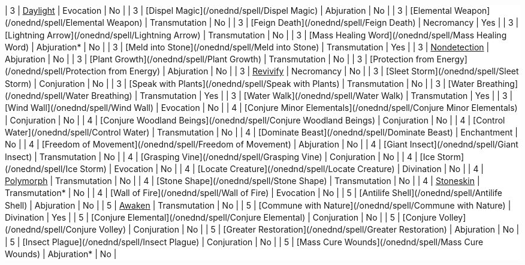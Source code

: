 |  3  | [Daylight](/onednd/spell/Daylight)                                   | Evocation      |   No   |
|  3  | [Dispel Magic](/onednd/spell/Dispel Magic)                           | Abjuration     |   No   |
|  3  | [Elemental Weapon](/onednd/spell/Elemental Weapon)                   | Transmutation  |   No   |
|  3  | [Feign Death](/onednd/spell/Feign Death)                             | Necromancy     |  Yes   |
|  3  | [Lightning Arrow](/onednd/spell/Lightning Arrow)                     | Transmutation  |   No   |
|  3  | [Mass Healing Word](/onednd/spell/Mass Healing Word)                 | Abjuration*    |   No   |
|  3  | [Meld into Stone](/onednd/spell/Meld into Stone)                     | Transmutation  |  Yes   |
|  3  | [Nondetection](/onednd/spell/Nondetection)                           | Abjuration     |   No   |
|  3  | [Plant Growth](/onednd/spell/Plant Growth)                           | Transmutation  |   No   |
|  3  | [Protection from Energy](/onednd/spell/Protection from Energy)       | Abjuration     |   No   |
|  3  | [Revivify](/onednd/spell/Revivify)                                   | Necromancy     |   No   |
|  3  | [Sleet Storm](/onednd/spell/Sleet Storm)                             | Conjuration    |   No   |
|  3  | [Speak with Plants](/onednd/spell/Speak with Plants)                 | Transmutation  |   No   |
|  3  | [Water Breathing](/onednd/spell/Water Breathing)                     | Transmutation  |  Yes   |
|  3  | [Water Walk](/onednd/spell/Water Walk)                               | Transmutation  |  Yes   |
|  3  | [Wind Wall](/onednd/spell/Wind Wall)                                 | Evocation      |   No   |
|  4  | [Conjure Minor Elementals](/onednd/spell/Conjure Minor Elementals)   | Conjuration    |   No   |
|  4  | [Conjure Woodland Beings](/onednd/spell/Conjure Woodland Beings)     | Conjuration    |   No   | 
|  4  | [Control Water](/onednd/spell/Control Water)                         | Transmutation  |   No   |
|  4  | [Dominate Beast](/onednd/spell/Dominate Beast)                       | Enchantment    |   No   |
|  4  | [Freedom of Movement](/onednd/spell/Freedom of Movement)             | Abjuration     |   No   |
|  4  | [Giant Insect](/onednd/spell/Giant Insect)                           | Transmutation  |   No   |
|  4  | [Grasping Vine](/onednd/spell/Grasping Vine)                         | Conjuration    |   No   |
|  4  | [Ice Storm](/onednd/spell/Ice Storm)                                 | Evocation      |   No   |
|  4  | [Locate Creature](/onednd/spell/Locate Creature)                     | Divination     |   No   |
|  4  | [Polymorph](/onednd/spell/Polymorph)                                 | Transmutation  |   No   |
|  4  | [Stone Shape](/onednd/spell/Stone Shape)                             | Transmutation  |   No   |
|  4  | [Stoneskin](/onednd/spell/Stoneskin)                                 | Transmutation* |   No   |
|  4  | [Wall of Fire](/onednd/spell/Wall of Fire)                           | Evocation      |   No   |
|  5  | [Antilife Shell](/onednd/spell/Antilife Shell)                       | Abjuration     |   No   |
|  5  | [Awaken](/onednd/spell/Awaken)                                       | Transmutation  |   No   |
|  5  | [Commune with Nature](/onednd/spell/Commune with Nature)             | Divination     |  Yes   |
|  5  | [Conjure Elemental](/onednd/spell/Conjure Elemental)                 | Conjuration    |   No   |
|  5  | [Conjure Volley](/onednd/spell/Conjure Volley)                       | Conjuration    |   No   |
|  5  | [Greater Restoration](/onednd/spell/Greater Restoration)             | Abjuration     |   No   |
|  5  | [Insect Plague](/onednd/spell/Insect Plague)                         | Conjuration    |   No   |
|  5  | [Mass Cure Wounds](/onednd/spell/Mass Cure Wounds)                   | Abjuration*    |   No   |